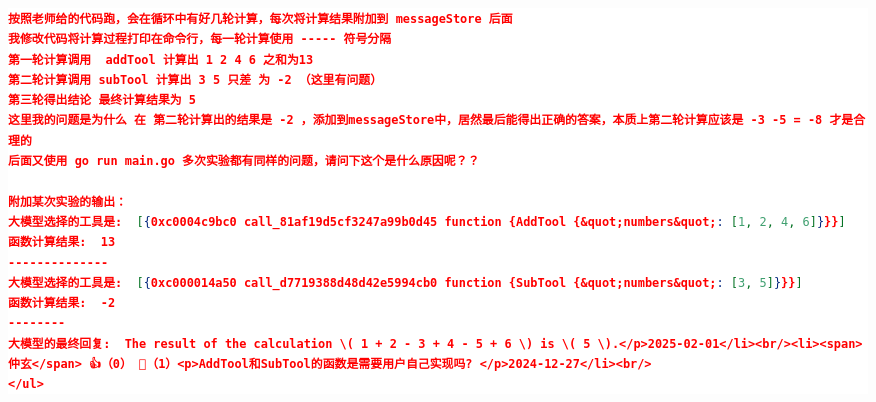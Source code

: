 ```json
按照老师给的代码跑，会在循环中有好几轮计算，每次将计算结果附加到 messageStore 后面
我修改代码将计算过程打印在命令行，每一轮计算使用 ----- 符号分隔
第一轮计算调用  addTool 计算出 1 2 4 6 之和为13 
第二轮计算调用 subTool 计算出 3 5 只差 为 -2 （这里有问题）
第三轮得出结论 最终计算结果为 5 
这里我的问题是为什么 在 第二轮计算出的结果是 -2 ，添加到messageStore中，居然最后能得出正确的答案，本质上第二轮计算应该是 -3 -5 = -8 才是合理的
后面又使用 go run main.go 多次实验都有同样的问题，请问下这个是什么原因呢？？

附加某次实验的输出：
大模型选择的工具是:  [{0xc0004c9bc0 call_81af19d5cf3247a99b0d45 function {AddTool {&quot;numbers&quot;: [1, 2, 4, 6]}}}]
函数计算结果:  13
--------------
大模型选择的工具是:  [{0xc000014a50 call_d7719388d48d42e5994cb0 function {SubTool {&quot;numbers&quot;: [3, 5]}}}]
函数计算结果:  -2
--------
大模型的最终回复:  The result of the calculation \( 1 + 2 - 3 + 4 - 5 + 6 \) is \( 5 \).</p>2025-02-01</li><br/><li><span>仲玄</span> 👍（0） 💬（1）<p>AddTool和SubTool的函数是需要用户自己实现吗? </p>2024-12-27</li><br/>
</ul>